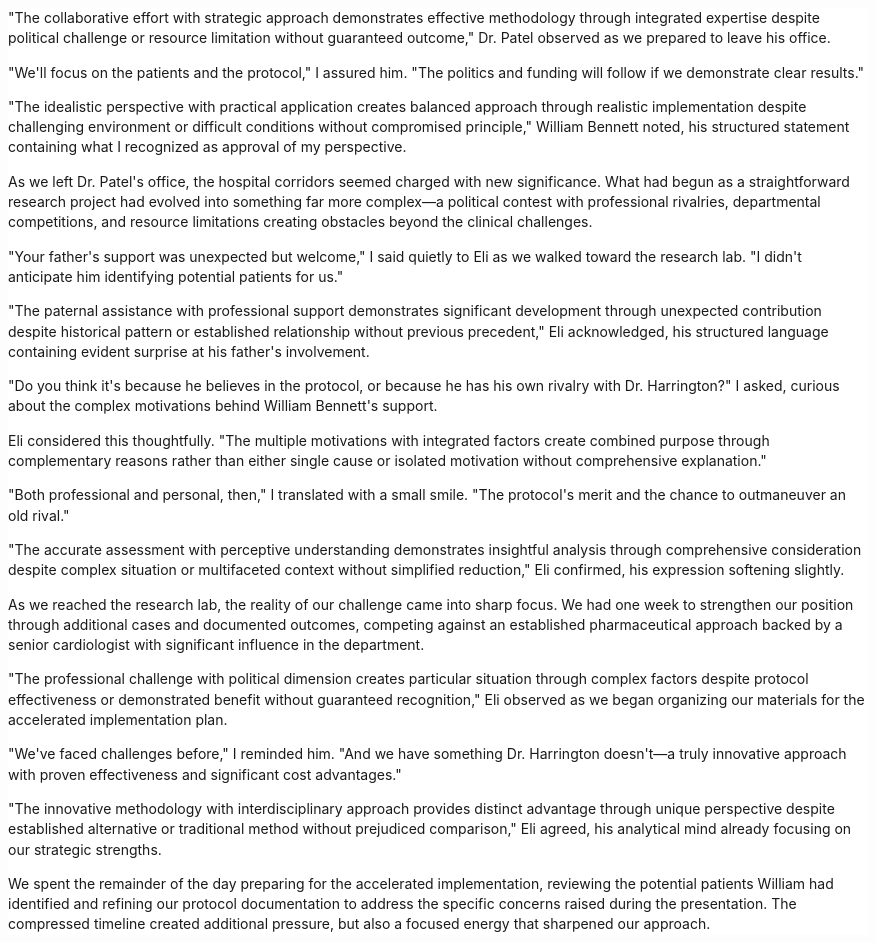 "The collaborative effort with strategic approach demonstrates effective methodology through integrated expertise despite political challenge or resource limitation without guaranteed outcome," Dr. Patel observed as we prepared to leave his office.

"We'll focus on the patients and the protocol," I assured him. "The politics and funding will follow if we demonstrate clear results."

"The idealistic perspective with practical application creates balanced approach through realistic implementation despite challenging environment or difficult conditions without compromised principle," William Bennett noted, his structured statement containing what I recognized as approval of my perspective.

As we left Dr. Patel's office, the hospital corridors seemed charged with new significance. What had begun as a straightforward research project had evolved into something far more complex—a political contest with professional rivalries, departmental competitions, and resource limitations creating obstacles beyond the clinical challenges.

"Your father's support was unexpected but welcome," I said quietly to Eli as we walked toward the research lab. "I didn't anticipate him identifying potential patients for us."

"The paternal assistance with professional support demonstrates significant development through unexpected contribution despite historical pattern or established relationship without previous precedent," Eli acknowledged, his structured language containing evident surprise at his father's involvement.

"Do you think it's because he believes in the protocol, or because he has his own rivalry with Dr. Harrington?" I asked, curious about the complex motivations behind William Bennett's support.

Eli considered this thoughtfully. "The multiple motivations with integrated factors create combined purpose through complementary reasons rather than either single cause or isolated motivation without comprehensive explanation."

"Both professional and personal, then," I translated with a small smile. "The protocol's merit and the chance to outmaneuver an old rival."

"The accurate assessment with perceptive understanding demonstrates insightful analysis through comprehensive consideration despite complex situation or multifaceted context without simplified reduction," Eli confirmed, his expression softening slightly.

As we reached the research lab, the reality of our challenge came into sharp focus. We had one week to strengthen our position through additional cases and documented outcomes, competing against an established pharmaceutical approach backed by a senior cardiologist with significant influence in the department.

"The professional challenge with political dimension creates particular situation through complex factors despite protocol effectiveness or demonstrated benefit without guaranteed recognition," Eli observed as we began organizing our materials for the accelerated implementation plan.

"We've faced challenges before," I reminded him. "And we have something Dr. Harrington doesn't—a truly innovative approach with proven effectiveness and significant cost advantages."

"The innovative methodology with interdisciplinary approach provides distinct advantage through unique perspective despite established alternative or traditional method without prejudiced comparison," Eli agreed, his analytical mind already focusing on our strategic strengths.

We spent the remainder of the day preparing for the accelerated implementation, reviewing the potential patients William had identified and refining our protocol documentation to address the specific concerns raised during the presentation. The compressed timeline created additional pressure, but also a focused energy that sharpened our approach.
